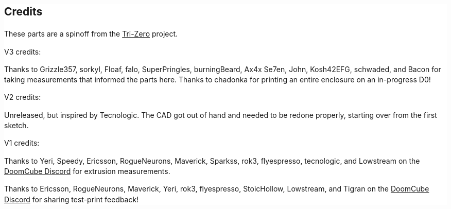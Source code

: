 ## Credits

These parts are a spinoff from the [Tri-Zero](https://github.com/zruncho3d/tri-zero) project.

V3 credits:

Thanks to Grizzle357, sorkyl, Floaf, falo, SuperPringles, burningBeard, Ax4x Se7en, John, Kosh42EFG, schwaded, and Bacon for taking measurements that informed the parts here.  Thanks to chadonka for printing an entire enclosure on an in-progress D0!

V2 credits:

Unreleased, but inspired by Tecnologic.  The CAD got out of hand and needed to be redone properly, starting over from the first sketch.

V1 credits:

Thanks to Yeri, Speedy, Ericsson, RogueNeurons, Maverick, Sparkss, rok3, flyespresso, tecnologic, and Lowstream on the [DoomCube Discord](https://discord.gg/doomcube) for extrusion measurements.

Thanks to Ericsson, RogueNeurons, Maverick, Yeri, rok3, flyespresso, StoicHollow, Lowstream, and Tigran on the [DoomCube Discord](https://discord.gg/doomcube) for sharing test-print feedback!





